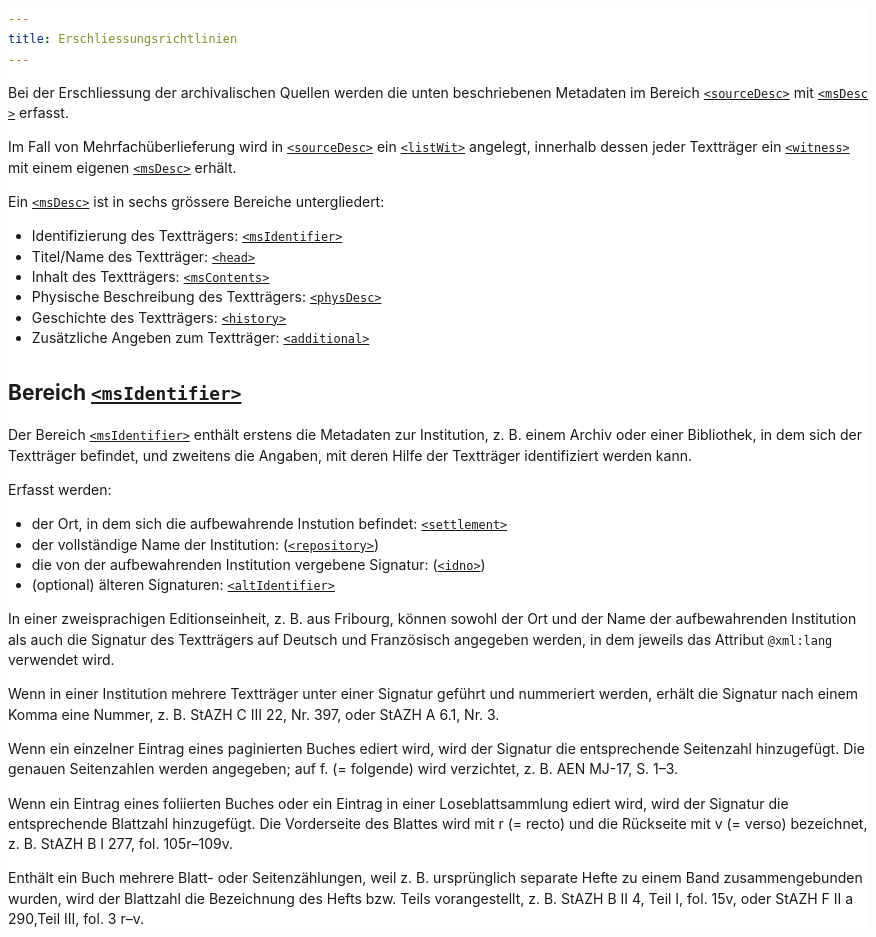 ```yaml
---
title: Erschliessungsrichtlinien
---
```


Bei der Erschliessung der archivalischen Quellen werden die unten beschriebenen Metadaten
im Bereich [`<sourceDesc>`](sourceDesc.de.md) mit [`<msDesc>`](msDesc.de.md) erfasst.

Im Fall von Mehrfachüberlieferung wird in [`<sourceDesc>`](sourceDesc.de.md) ein
[`<listWit>`](listWit.de.md) angelegt, innerhalb dessen jeder Textträger ein [`<witness>`](witness.de.md)
mit einem eigenen [`<msDesc>`](msDesc.de.md) erhält.

Ein [`<msDesc>`](msDesc.de.md) ist in sechs grössere Bereiche untergliedert:

- Identifizierung des Textträgers: [`<msIdentifier>`](msIdentifier.de.md)
- Titel/Name des Textträger: [`<head>`](head.de.md)
- Inhalt des Textträgers: [`<msContents>`](msContents.de.md)
- Physische Beschreibung des Textträgers: [`<physDesc>`](physDesc.de.md)
- Geschichte des Textträgers: [`<history>`](history.de.md)
- Zusätzliche Angeben zum Textträger: [`<additional>`](additional.de.md)

## Bereich [`<msIdentifier>`](msIdentifier.de.md)

Der Bereich [`<msIdentifier>`](msIdentifier.de.md) enthält erstens die Metadaten zur Institution, 
z. B. einem Archiv oder einer Bibliothek, in dem sich der Textträger befindet, und zweitens die
Angaben, mit deren Hilfe der Textträger identifiziert werden kann.

Erfasst werden:

- der Ort, in dem sich die aufbewahrende Instution befindet:  [`<settlement>`](settlement.de.md)
- der vollständige Name der Institution: ([`<repository>`](repository.de.md))
- die von der aufbewahrenden Institution vergebene Signatur: ([`<idno>`](idno.de.md))
- (optional) älteren Signaturen: [`<altIdentifier>`](altIdentifier.de.md)

In einer zweisprachigen Editionseinheit, z. B. aus Fribourg, können sowohl der Ort und der Name
der aufbewahrenden Institution als auch die Signatur des Textträgers auf Deutsch und Französisch
angegeben werden, in dem jeweils das Attribut `@xml:lang` verwendet wird.

Wenn in einer Institution mehrere Textträger unter einer Signatur geführt und nummeriert werden,
erhält die Signatur nach einem Komma eine Nummer, z. B. StAZH C III 22, Nr. 397, oder
StAZH A 6.1, Nr. 3.

Wenn ein einzelner Eintrag eines paginierten Buches ediert wird, wird der Signatur die
entsprechende Seitenzahl hinzugefügt. Die genauen Seitenzahlen werden angegeben;
auf f. (= folgende) wird verzichtet, z. B. AEN MJ-17, S. 1–3.

Wenn ein Eintrag eines foliierten Buches oder ein Eintrag in einer Loseblattsammlung ediert wird,
wird der Signatur die entsprechende Blattzahl hinzugefügt. Die Vorderseite des Blattes wird mit
r (= recto) und die Rückseite mit v (= verso) bezeichnet, z. B. StAZH B I 277, fol. 105r–109v.

Enthält ein Buch mehrere Blatt- oder Seitenzählungen, weil z. B. ursprünglich separate Hefte zu
einem Band zusammengebunden wurden, wird der Blattzahl die Bezeichnung des Hefts bzw. Teils
vorangestellt, z. B. StAZH B II 4, Teil I, fol. 15v, oder StAZH F II a 290,Teil III, fol. 3 r–v.

